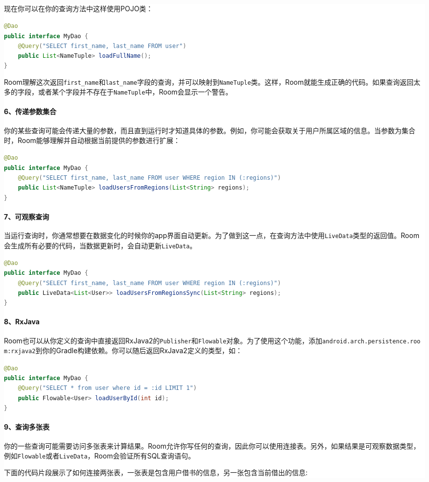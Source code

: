 现在你可以在你的查询方法中这样使用POJO类：

```java
@Dao
public interface MyDao {
    @Query("SELECT first_name, last_name FROM user")
    public List<NameTuple> loadFullName();
}
```

Room理解这次返回`first_name`和`last_name`字段的查询，并可以映射到`NameTuple`类。这样，Room就能生成正确的代码。如果查询返回太多的字段，或者某个字段并不存在于`NameTuple`中，Room会显示一个警告。

#### 6、传递参数集合

你的某些查询可能会传递大量的参数，而且直到运行时才知道具体的参数。例如，你可能会获取关于用户所属区域的信息。当参数为集合时，Room能够理解并自动根据当前提供的参数进行扩展：

```java
@Dao
public interface MyDao {
    @Query("SELECT first_name, last_name FROM user WHERE region IN (:regions)")
    public List<NameTuple> loadUsersFromRegions(List<String> regions);
}
```

#### 7、可观察查询

当运行查询时，你通常想要在数据变化的时候你的app界面自动更新。为了做到这一点，在查询方法中使用`LiveData`类型的返回值。Room会生成所有必要的代码，当数据更新时，会自动更新`LiveData`。

```java
@Dao
public interface MyDao {
    @Query("SELECT first_name, last_name FROM user WHERE region IN (:regions)")
    public LiveData<List<User>> loadUsersFromRegionsSync(List<String> regions);
}
```

#### 8、RxJava

Room也可以从你定义的查询中直接返回RxJava2的`Publisher`和`Flowable`对象。为了使用这个功能，添加`android.arch.persistence.room:rxjava2`到你的Gradle构建依赖。你可以随后返回RxJava2定义的类型，如：

```java
@Dao
public interface MyDao {
    @Query("SELECT * from user where id = :id LIMIT 1")
    public Flowable<User> loadUserById(int id);
}
```

#### 9、查询多张表

你的一些查询可能需要访问多张表来计算结果。Room允许你写任何的查询，因此你可以使用连接表。另外，如果结果是可观察数据类型，例如`Flowable`或者`LiveData`，Room会验证所有SQL查询语句。

下面的代码片段展示了如何连接两张表，一张表是包含用户借书的信息，另一张包含当前借出的信息:
